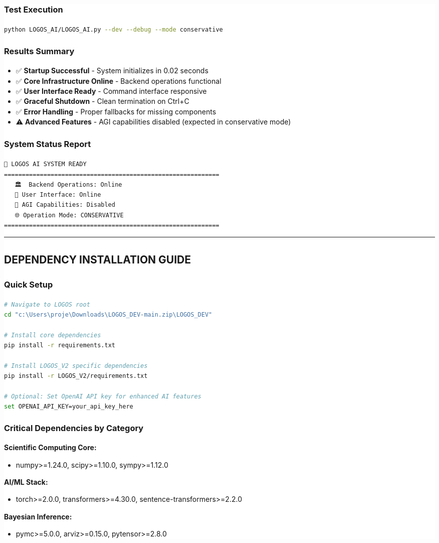### Test Execution
```bash
python LOGOS_AI/LOGOS_AI.py --dev --debug --mode conservative
```

### Results Summary
- ✅ **Startup Successful** - System initializes in 0.02 seconds
- ✅ **Core Infrastructure Online** - Backend operations functional
- ✅ **User Interface Ready** - Command interface responsive  
- ✅ **Graceful Shutdown** - Clean termination on Ctrl+C
- ✅ **Error Handling** - Proper fallbacks for missing components
- ⚠️ **Advanced Features** - AGI capabilities disabled (expected in conservative mode)

### System Status Report
```
🎉 LOGOS AI SYSTEM READY
============================================================
   🏛️  Backend Operations: Online
   🤝 User Interface: Online  
   🧠 AGI Capabilities: Disabled
   🌐 Operation Mode: CONSERVATIVE
============================================================
```

---

## DEPENDENCY INSTALLATION GUIDE

### Quick Setup
```bash
# Navigate to LOGOS root
cd "c:\Users\proje\Downloads\LOGOS_DEV-main.zip\LOGOS_DEV"

# Install core dependencies
pip install -r requirements.txt

# Install LOGOS_V2 specific dependencies  
pip install -r LOGOS_V2/requirements.txt

# Optional: Set OpenAI API key for enhanced AI features
set OPENAI_API_KEY=your_api_key_here
```

### Critical Dependencies by Category
**Scientific Computing Core:**
- numpy>=1.24.0, scipy>=1.10.0, sympy>=1.12.0

**AI/ML Stack:**  
- torch>=2.0.0, transformers>=4.30.0, sentence-transformers>=2.2.0

**Bayesian Inference:**
- pymc>=5.0.0, arviz>=0.15.0, pytensor>=2.8.0
